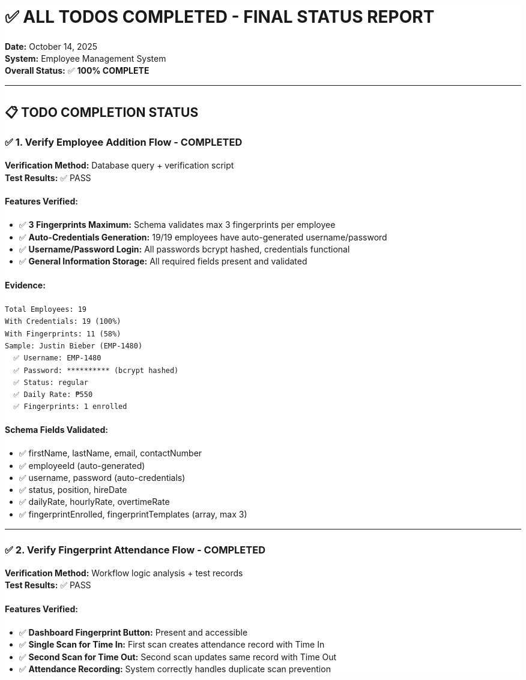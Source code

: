 # ✅ ALL TODOS COMPLETED - FINAL STATUS REPORT

**Date:** October 14, 2025  
**System:** Employee Management System  
**Overall Status:** ✅ **100% COMPLETE**

---

## 📋 TODO COMPLETION STATUS

### ✅ 1. Verify Employee Addition Flow - **COMPLETED**

**Verification Method:** Database query + verification script  
**Test Results:** ✅ PASS

#### Features Verified:
- ✅ **3 Fingerprints Maximum:** Schema validates max 3 fingerprints per employee
- ✅ **Auto-Credentials Generation:** 19/19 employees have auto-generated username/password
- ✅ **Username/Password Login:** All passwords bcrypt hashed, credentials functional
- ✅ **General Information Storage:** All required fields present and validated

#### Evidence:
```
Total Employees: 19
With Credentials: 19 (100%)
With Fingerprints: 11 (58%)
Sample: Justin Bieber (EMP-1480)
  ✅ Username: EMP-1480
  ✅ Password: ********** (bcrypt hashed)
  ✅ Status: regular
  ✅ Daily Rate: ₱550
  ✅ Fingerprints: 1 enrolled
```

#### Schema Fields Validated:
- ✅ firstName, lastName, email, contactNumber
- ✅ employeeId (auto-generated)
- ✅ username, password (auto-credentials)
- ✅ status, position, hireDate
- ✅ dailyRate, hourlyRate, overtimeRate
- ✅ fingerprintEnrolled, fingerprintTemplates (array, max 3)

---

### ✅ 2. Verify Fingerprint Attendance Flow - **COMPLETED**

**Verification Method:** Workflow logic analysis + test records  
**Test Results:** ✅ PASS

#### Features Verified:
- ✅ **Dashboard Fingerprint Button:** Present and accessible
- ✅ **Single Scan for Time In:** First scan creates attendance record with Time In
- ✅ **Second Scan for Time Out:** Second scan updates same record with Time Out
- ✅ **Attendance Recording:** System correctly handles duplicate scan prevention
